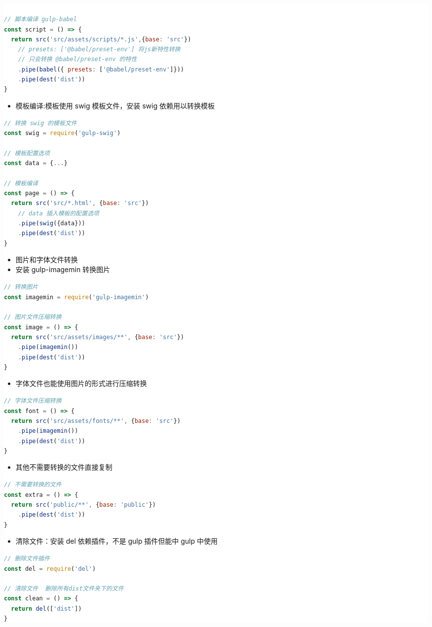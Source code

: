 ```javascript

// 脚本编译 gulp-babel
const script = () => {
  return src('src/assets/scripts/*.js',{base: 'src'})
    // presets: ['@babel/preset-env'] 将js新特性转换
    // 只会转换 @babel/preset-env 的特性
    .pipe(babel({ presets: ['@babel/preset-env']}))
    .pipe(dest('dist'))
}
```
+ 模板编译:模板使用 swig 模板文件，安装 swig 依赖用以转换模板
```javascript
// 转换 swig 的模板文件
const swig = require('gulp-swig')

// 模板配置选项
const data = {...}

// 模板编译
const page = () => {
  return src('src/*.html', {base: 'src'})
    // data 插入模板的配置选项
    .pipe(swig({data}))
    .pipe(dest('dist'))
}
```
+ 图片和字体文件转换
+ 安装 gulp-imagemin 转换图片
```javascript
// 转换图片
const imagemin = require('gulp-imagemin')

// 图片文件压缩转换
const image = () => {
  return src('src/assets/images/**', {base: 'src'})
    .pipe(imagemin())
    .pipe(dest('dist'))
}
```
+ 字体文件也能使用图片的形式进行压缩转换
```javascript
// 字体文件压缩转换
const font = () => {
  return src('src/assets/fonts/**', {base: 'src'})
    .pipe(imagemin())
    .pipe(dest('dist'))
}
```
+ 其他不需要转换的文件直接复制
```javascript
// 不需要转换的文件
const extra = () => {
  return src('public/**', {base: 'public'})
    .pipe(dest('dist'))
}
```
+ 清除文件：安装 del 依赖插件，不是 gulp 插件但能中 gulp 中使用
```javascript
// 删除文件插件
const del = require('del')

// 清除文件  删除所有dist文件夹下的文件
const clean = () => {
  return del(['dist'])
}
```